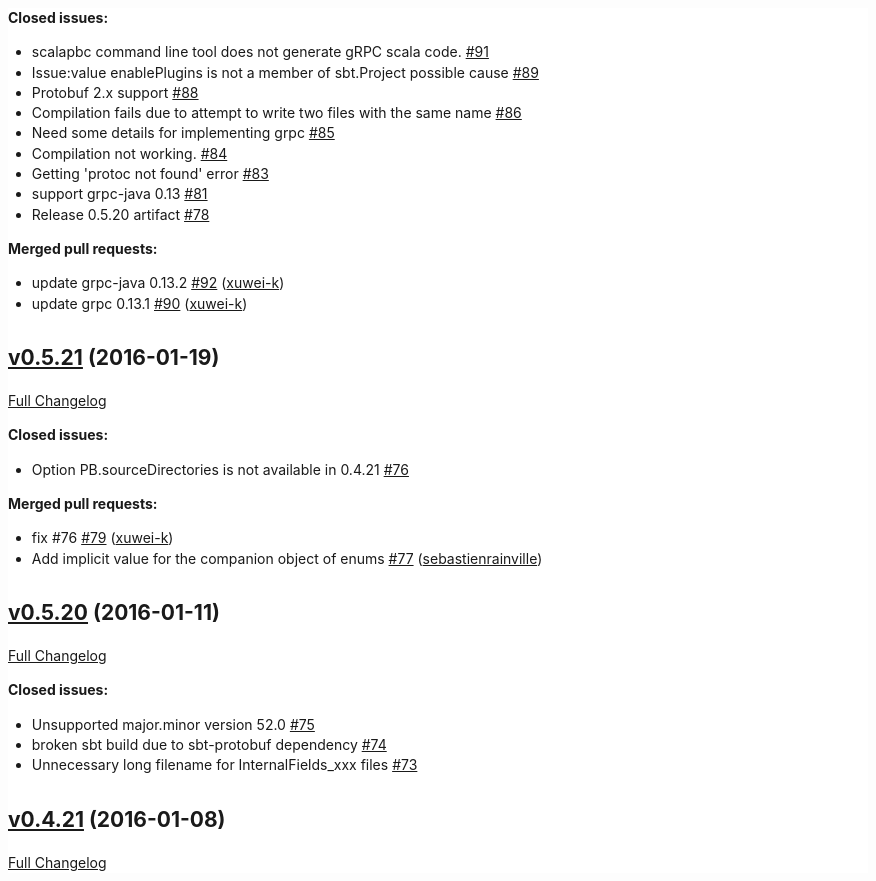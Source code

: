 **Closed issues:**

- scalapbc command line tool does not generate gRPC scala code. [\#91](https://github.com/scalapb/ScalaPB/issues/91)
- Issue:value enablePlugins is not a member of sbt.Project possible cause [\#89](https://github.com/scalapb/ScalaPB/issues/89)
- Protobuf 2.x support [\#88](https://github.com/scalapb/ScalaPB/issues/88)
- Compilation fails due to attempt to write two files with the same name [\#86](https://github.com/scalapb/ScalaPB/issues/86)
- Need some details for implementing grpc [\#85](https://github.com/scalapb/ScalaPB/issues/85)
- Compilation not working. [\#84](https://github.com/scalapb/ScalaPB/issues/84)
- Getting 'protoc not found' error [\#83](https://github.com/scalapb/ScalaPB/issues/83)
- support grpc-java 0.13 [\#81](https://github.com/scalapb/ScalaPB/issues/81)
- Release 0.5.20 artifact [\#78](https://github.com/scalapb/ScalaPB/issues/78)

**Merged pull requests:**

- update grpc-java 0.13.2 [\#92](https://github.com/scalapb/ScalaPB/pull/92) ([xuwei-k](https://github.com/xuwei-k))
- update grpc 0.13.1 [\#90](https://github.com/scalapb/ScalaPB/pull/90) ([xuwei-k](https://github.com/xuwei-k))

## [v0.5.21](https://github.com/scalapb/ScalaPB/tree/v0.5.21) (2016-01-19)
[Full Changelog](https://github.com/scalapb/ScalaPB/compare/v0.5.20...v0.5.21)

**Closed issues:**

- Option PB.sourceDirectories is not available in 0.4.21 [\#76](https://github.com/scalapb/ScalaPB/issues/76)

**Merged pull requests:**

- fix \#76 [\#79](https://github.com/scalapb/ScalaPB/pull/79) ([xuwei-k](https://github.com/xuwei-k))
- Add implicit value for the companion object of enums [\#77](https://github.com/scalapb/ScalaPB/pull/77) ([sebastienrainville](https://github.com/sebastienrainville))

## [v0.5.20](https://github.com/scalapb/ScalaPB/tree/v0.5.20) (2016-01-11)
[Full Changelog](https://github.com/scalapb/ScalaPB/compare/v0.4.21...v0.5.20)

**Closed issues:**

- Unsupported major.minor version 52.0 [\#75](https://github.com/scalapb/ScalaPB/issues/75)
- broken sbt build due to sbt-protobuf dependency [\#74](https://github.com/scalapb/ScalaPB/issues/74)
- Unnecessary long filename for InternalFields\_xxx files [\#73](https://github.com/scalapb/ScalaPB/issues/73)

## [v0.4.21](https://github.com/scalapb/ScalaPB/tree/v0.4.21) (2016-01-08)
[Full Changelog](https://github.com/scalapb/ScalaPB/compare/v0.5.19...v0.4.21)
